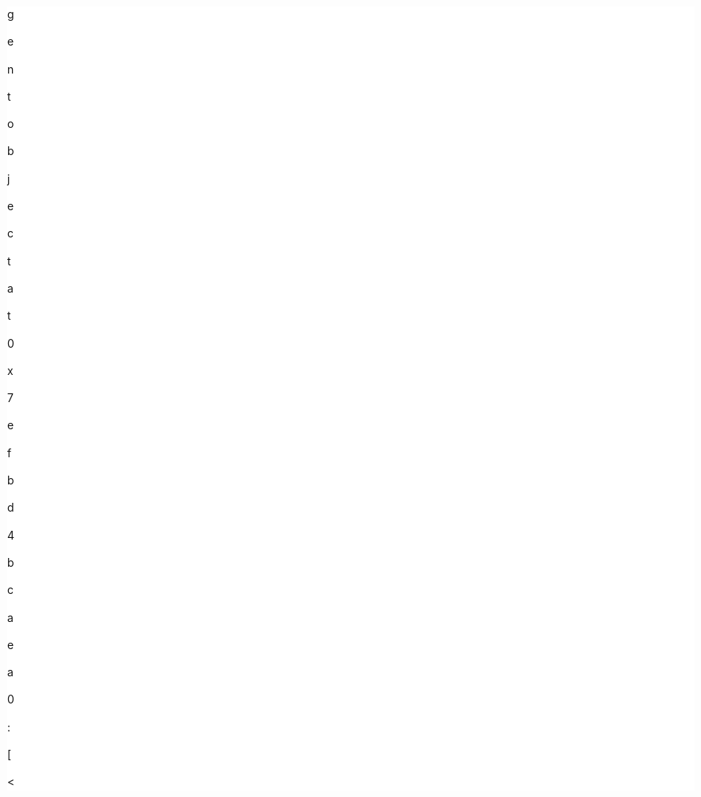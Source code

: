 g

e

n

t

 

o

b

j

e

c

t

 

a

t

 

0

x

7

e

f

b

d

4

b

c

a

e

a

0

>

:

 

[

<
